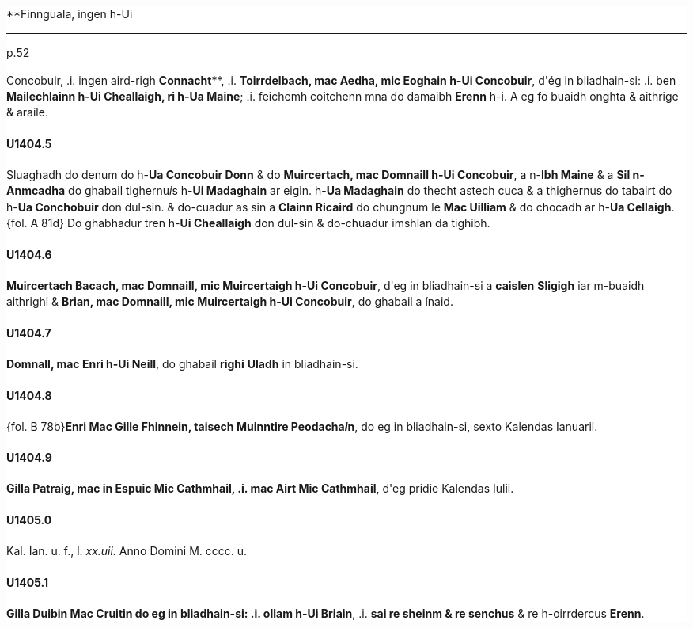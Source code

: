 **Finnguala, ingen h-Ui 


---

p.52



 

Concobuir, .i. ingen aird-righ **Connacht****, .i. **Toirrdelbach, mac Aedha, mic Eoghain h-Ui Concobuir**, d'ég in bliadhain-si: .i. ben **Mailechlainn h-Ui Cheallaigh, ri h-**Ua Maine****; .i. feichemh coitchenn mna do damaibh **Erenn** h-i. A eg fo buaidh onghta & aithrige & araile.


#### U1404.5


Sluaghadh do denum do h-**Ua Concobuir Donn** & do **Muircertach, mac Domnaill h-Ui Concobuir**, a n-**Ibh Maine** & a **Sil n-Anmcadha** do ghabail tighernu*i*s h-**Ui Madaghain** ar eigin. h-**Ua Madaghain** do thecht astech cuca & a thighernus do tabairt do h-**Ua Conchobuir** don dul-sin. & do-cuadur as sin a **Clainn Ricaird** do chungnum le **Mac Uilliam** & do chocadh ar h-**Ua Cellaigh**. {fol. A 81d} Do ghabhadur tren h-**Ui Cheallaigh** don dul-sin & do-chuadur imshlan da tighibh.


#### U1404.6


**Muircertach Bacach, mac Domnaill, mic Muircertaigh h-Ui Concobuir**, d'eg in bliadhain-si a **caislen** **Sligigh** iar m-buaidh aithrighi & **Brian, mac Domnaill, mic Muircertaigh h-Ui Concobuir**, do ghabail a ínaid.


#### U1404.7


**Domnall, mac Enri h-Ui Neill**, do ghabail **righi** **Uladh** in bliadhain-si.


#### U1404.8


{fol. B 78b}**Enri Mac Gille Fhinnein, 
taisech **Muinntire Peodacha*i*n****, do eg in bliadhain-si, sexto Kalendas Ianuarii.


#### U1404.9


**Gilla Patraig, mac in Espuic Mic Cathmhail, .i. mac Airt Mic Cathmhail**, d'eg pridie Kalendas Iulii.


#### U1405.0


Kal. Ian. u. f., l. *xx.uii.* Anno Domini M. cccc. u.


#### U1405.1


**Gilla Duibin Mac Cruitin do eg in bliadhain-si: .i. 
ollam h-Ui Briain**, .i. **sai re sheinm & re senchus** & re h-oirrdercus **Erenn**.
